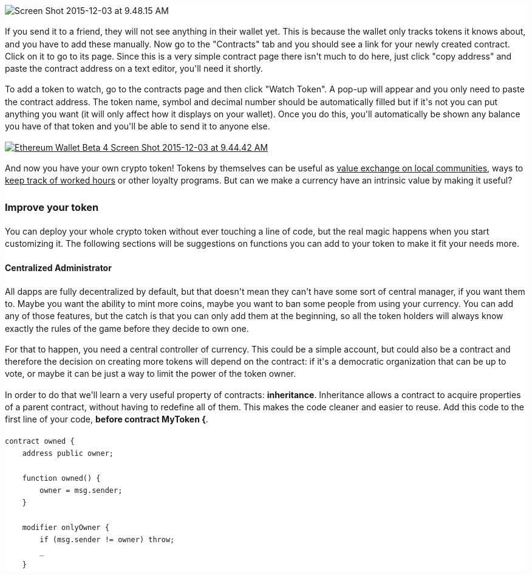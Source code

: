 ![Screen Shot 2015-12-03 at 9.48.15 AM](/images/tutorial/Screen-Shot-2015-12-03-at-9.48.15-AM.png)

If you send it to a friend, they will not see anything in their wallet yet. This is because the wallet only tracks tokens it knows about, and you have to add these manually. Now go to the "Contracts" tab and you should see a link for your newly created contract. Click on it to go to its page. Since this is a very simple contract page there isn't much to do here, just click "copy address" and paste the contract address on a text editor, you'll need it shortly.

To add a token to watch, go to the contracts page and then click "Watch Token". A pop-up will appear and you only need to paste the contract address. The token name, symbol and decimal number should be automatically filled but if it's not you can put anything you want (it will only affect how it displays on your wallet). Once you do this, you'll automatically be shown any balance you have of that token and you'll be able to send it to anyone else.

[![Ethereum Wallet Beta 4 Screen Shot 2015-12-03 at 9.44.42 AM](/images/tutorial/Screen-Shot-2015-12-03-at-9.44.42-AM.png)](/images/tutorial/Screen-Shot-2015-12-03-at-9.44.42-AM.png)

And now you have your own crypto token! Tokens by themselves can be useful as [value exchange on local communities](https://en.wikipedia.org/wiki/Local_currency), ways to [keep track of worked hours](https://en.wikipedia.org/wiki/Time-based_currency) or other loyalty programs. But can we make a currency have an intrinsic value by making it useful?


### Improve your token

You can deploy your whole crypto token without ever touching a line of code, but the real magic happens when you start customizing it. The following sections will be suggestions on functions you can add to your token to make it fit your needs more.

#### Centralized Administrator

All dapps are fully decentralized by default, but that doesn't mean they can't have some sort of central manager, if you want them to. Maybe you want the ability to mint more coins, maybe you want to ban some people from using your currency. You can add any of those features, but the catch is that you can only add them at the beginning, so all the token holders will always know exactly the rules of the game before they decide to own one.

For that to happen, you need a central controller of currency. This could be a simple account, but could also be a contract and therefore the decision on creating more tokens will depend on the contract: if it's a democratic organization that can be up to vote, or maybe it can be just a way to limit the power of the token owner.

In order to do that we'll learn a very useful property of contracts: **inheritance**. Inheritance allows a contract to acquire properties of a parent contract, without having to redefine all of them. This makes the code cleaner and easier to reuse. Add this code to the first line of your code, **before contract MyToken {**.

    contract owned {
        address public owner;

        function owned() {
            owner = msg.sender;
        }

        modifier onlyOwner {
            if (msg.sender != owner) throw;
            _
        }
